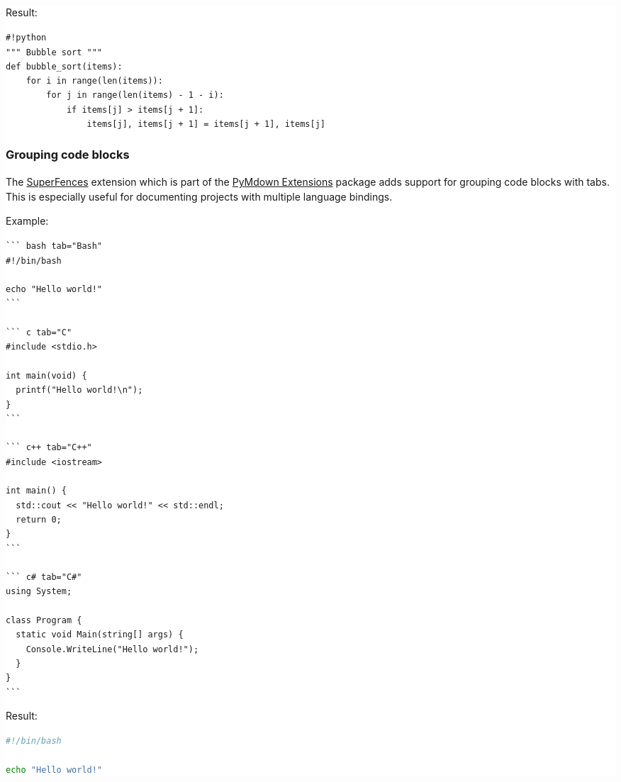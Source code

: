 Result:

    #!python
    """ Bubble sort """
    def bubble_sort(items):
        for i in range(len(items)):
            for j in range(len(items) - 1 - i):
                if items[j] > items[j + 1]:
                    items[j], items[j + 1] = items[j + 1], items[j]

### Grouping code blocks

The [SuperFences][5] extension which is part of the [PyMdown Extensions][6]
package adds support for grouping code blocks with tabs. This is especially
useful for documenting projects with multiple language bindings.

Example:

````
``` bash tab="Bash"
#!/bin/bash

echo "Hello world!"
```

``` c tab="C"
#include <stdio.h>

int main(void) {
  printf("Hello world!\n");
}
```

``` c++ tab="C++"
#include <iostream>

int main() {
  std::cout << "Hello world!" << std::endl;
  return 0;
}
```

``` c# tab="C#"
using System;

class Program {
  static void Main(string[] args) {
    Console.WriteLine("Hello world!");
  }
}
```
````

Result:

``` bash tab="Bash"
#!/bin/bash

echo "Hello world!"
```


  [1]: https://python-markdown.github.io/extensions/code_hilite/
  [2]: http://pygments.org
  [3]: https://hub.docker.com/r/squidfunk/mkdocs-material/
  [4]: http://pygments.org/languages
  [5]: https://facelessuser.github.io/pymdown-extensions/extensions/superfences/
  [6]: https://facelessuser.github.io/pymdown-extensions